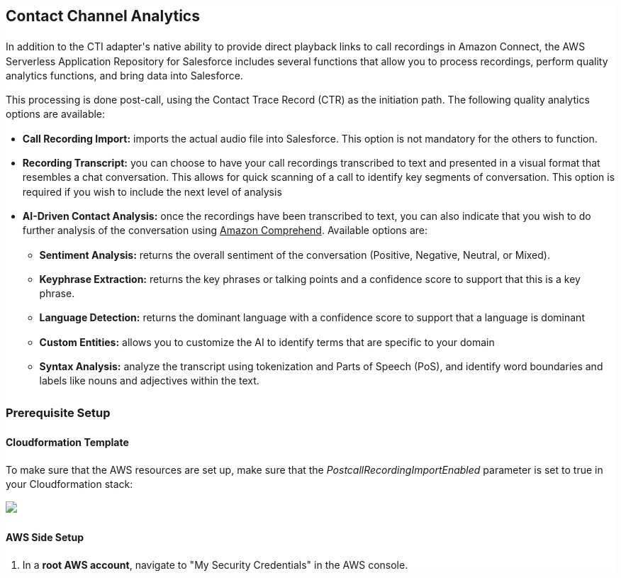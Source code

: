 <h2 class="toc">Contact Channel Analytics</h2>

In addition to the CTI adapter's native ability to provide direct
playback links to call recordings in Amazon Connect, the AWS Serverless
Application Repository for Salesforce includes several functions that
allow you to process recordings, perform quality analytics functions,
and bring data into Salesforce.

This processing is done post-call, using the Contact Trace Record (CTR)
as the initiation path. The following quality analytics options are
available:

-   **Call Recording Import:** imports the actual audio file into
    Salesforce. This option is not mandatory for the others to function.

-   **Recording Transcript:** you can choose to have your call
    recordings transcribed to text and presented in a visual format that
    resembles a chat conversation. This allows for quick scanning of a
    call to identify key segments of conversation. This option is
    required if you wish to include the next level of analysis

-   **AI-Driven Contact Analysis:** once the recordings have been
    transcribed to text, you can also indicate that you wish to do
    further analysis of the conversation using [Amazon
    Comprehend](https://aws.amazon.com/comprehend/). Available options
    are:

    -   **Sentiment Analysis:** returns the overall sentiment of the
        conversation (Positive, Negative, Neutral, or Mixed).

    -   **Keyphrase Extraction:** returns the key phrases or talking
        points and a confidence score to support that this is a key
        phrase.

    -   **Language Detection:** returns the dominant language with a
        confidence score to support that a language is dominant

    -   **Custom Entities:** allows you to customize the AI to identify
        terms that are specific to your domain

    -   **Syntax Analysis:** analyze the transcript using tokenization
        and Parts of Speech (PoS), and identify word boundaries and
        labels like nouns and adjectives within the text.

<h3 class="toc">Prerequisite Setup</h3>

#### Cloudformation Template

To make sure that the AWS resources are set up, make sure that the
*PostcallRecordingImportEnabled* parameter is set to true in your
Cloudformation stack:

<img src="../media/image266.png" />

#### AWS Side Setup

1. In a **root AWS account**, navigate to "My Security Credentials" in the AWS console.
